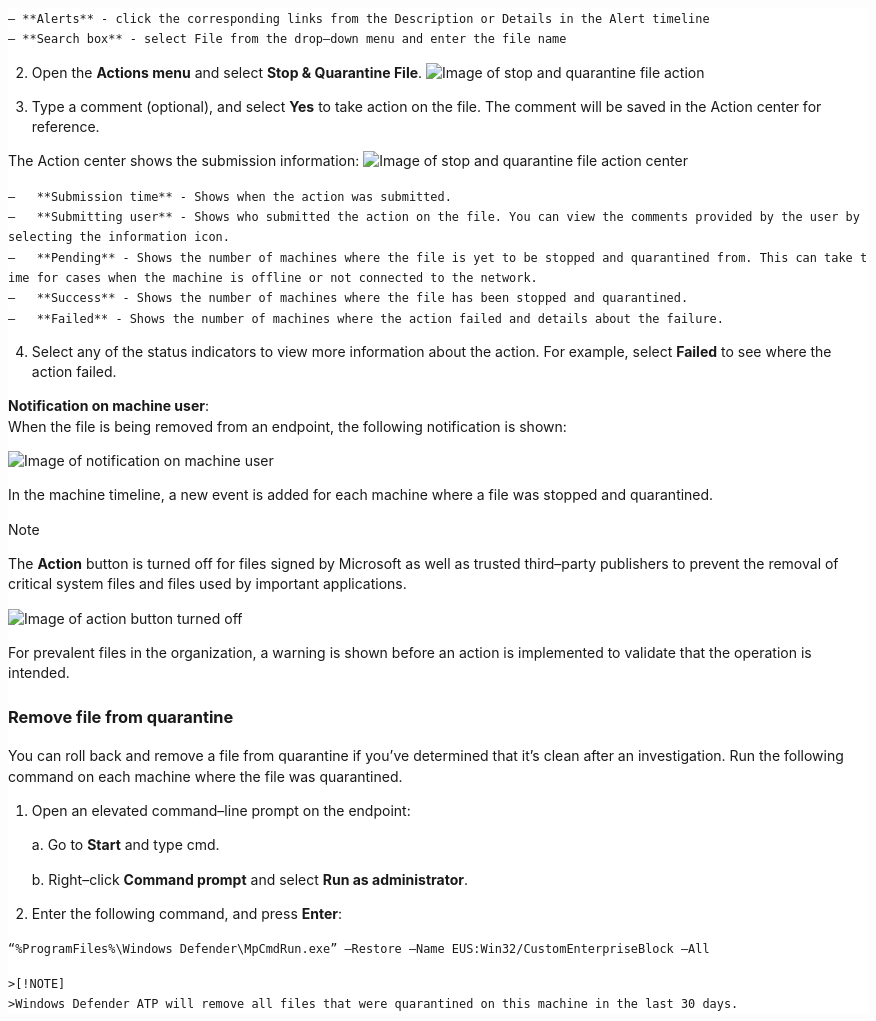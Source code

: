     – **Alerts** - click the corresponding links from the Description or Details in the Alert timeline
    – **Search box** - select File from the drop–down menu and enter the file name

2.	Open the **Actions menu** and select **Stop & Quarantine File**.
    ![Image of stop and quarantine file action](images/atp–stop–quarantine–file.png)

3. Type a comment (optional), and select **Yes** to take action on the file. The comment will be saved in the Action center for reference.

  The Action center shows the submission information:
    ![Image of stop and quarantine file action center](images/atp–stopnquarantine–file.png)

    –	**Submission time** - Shows when the action was submitted.
    –	**Submitting user** - Shows who submitted the action on the file. You can view the comments provided by the user by selecting the information icon.
    –	**Pending** - Shows the number of machines where the file is yet to be stopped and quarantined from. This can take time for cases when the machine is offline or not connected to the network.
    –	**Success** - Shows the number of machines where the file has been stopped and quarantined.
    –	**Failed** - Shows the number of machines where the action failed and details about the failure.

4. Select any of the status indicators to view more information about the action. For example, select **Failed** to see where the action failed.

**Notification on machine user**:</br>
When the file is being removed from an endpoint, the following notification is shown:

![Image of notification on machine user](images/atp–notification–file.png)

In the machine timeline, a new event is added for each machine where a file was stopped and quarantined.

>[!NOTE]
>The **Action** button is turned off for files signed by Microsoft as well as trusted third–party publishers to prevent the removal of critical system files and files used by important applications.

![Image of action button turned off](images/atp–file–action.png)

For prevalent files in the organization, a warning is shown before an action is implemented to validate that the operation is intended.

### Remove file from quarantine
You can roll back and remove a file from quarantine if you’ve determined that it’s clean after an investigation. Run the following command on each machine where the file was quarantined.

1.	Open an elevated command–line prompt on the endpoint:

    a.	Go to **Start** and type cmd.

    b.	Right–click **Command prompt** and select **Run as administrator**.

2.	Enter the following command, and press **Enter**:
 ```
 “%ProgramFiles%\Windows Defender\MpCmdRun.exe” –Restore –Name EUS:Win32/CustomEnterpriseBlock –All
 ```
    >[!NOTE]
    >Windows Defender ATP will remove all files that were quarantined on this machine in the last 30 days.
